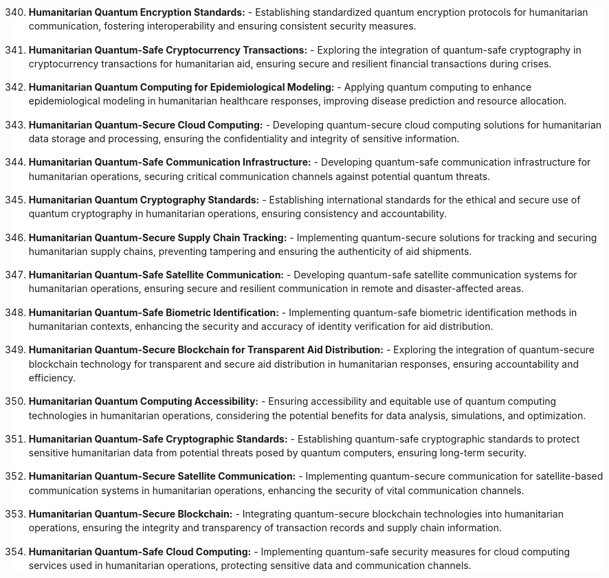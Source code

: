 340. **Humanitarian Quantum Encryption Standards:**
    - Establishing standardized quantum encryption protocols for humanitarian communication, fostering interoperability and ensuring consistent security measures.

342. **Humanitarian Quantum-Safe Cryptocurrency Transactions:**
    - Exploring the integration of quantum-safe cryptography in cryptocurrency transactions for humanitarian aid, ensuring secure and resilient financial transactions during crises.

344. **Humanitarian Quantum Computing for Epidemiological Modeling:**
    - Applying quantum computing to enhance epidemiological modeling in humanitarian healthcare responses, improving disease prediction and resource allocation.

346. **Humanitarian Quantum-Secure Cloud Computing:**
    - Developing quantum-secure cloud computing solutions for humanitarian data storage and processing, ensuring the confidentiality and integrity of sensitive information.

349. **Humanitarian Quantum-Safe Communication Infrastructure:**
    - Developing quantum-safe communication infrastructure for humanitarian operations, securing critical communication channels against potential quantum threats.

352. **Humanitarian Quantum Cryptography Standards:**
    - Establishing international standards for the ethical and secure use of quantum cryptography in humanitarian operations, ensuring consistency and accountability.

354. **Humanitarian Quantum-Secure Supply Chain Tracking:**
    - Implementing quantum-secure solutions for tracking and securing humanitarian supply chains, preventing tampering and ensuring the authenticity of aid shipments.

357. **Humanitarian Quantum-Safe Satellite Communication:**
    - Developing quantum-safe satellite communication systems for humanitarian operations, ensuring secure and resilient communication in remote and disaster-affected areas.

359. **Humanitarian Quantum-Safe Biometric Identification:**
    - Implementing quantum-safe biometric identification methods in humanitarian contexts, enhancing the security and accuracy of identity verification for aid distribution.

360. **Humanitarian Quantum-Secure Blockchain for Transparent Aid Distribution:**
    - Exploring the integration of quantum-secure blockchain technology for transparent and secure aid distribution in humanitarian responses, ensuring accountability and efficiency.

364. **Humanitarian Quantum Computing Accessibility:**
    - Ensuring accessibility and equitable use of quantum computing technologies in humanitarian operations, considering the potential benefits for data analysis, simulations, and optimization.

366. **Humanitarian Quantum-Safe Cryptographic Standards:**
    - Establishing quantum-safe cryptographic standards to protect sensitive humanitarian data from potential threats posed by quantum computers, ensuring long-term security.

369. **Humanitarian Quantum-Secure Satellite Communication:**
    - Implementing quantum-secure communication for satellite-based communication systems in humanitarian operations, enhancing the security of vital communication channels.
    
373. **Humanitarian Quantum-Secure Blockchain:**
    - Integrating quantum-secure blockchain technologies into humanitarian operations, ensuring the integrity and transparency of transaction records and supply chain information.

376. **Humanitarian Quantum-Safe Cloud Computing:**
    - Implementing quantum-safe security measures for cloud computing services used in humanitarian operations, protecting sensitive data and communication channels.
